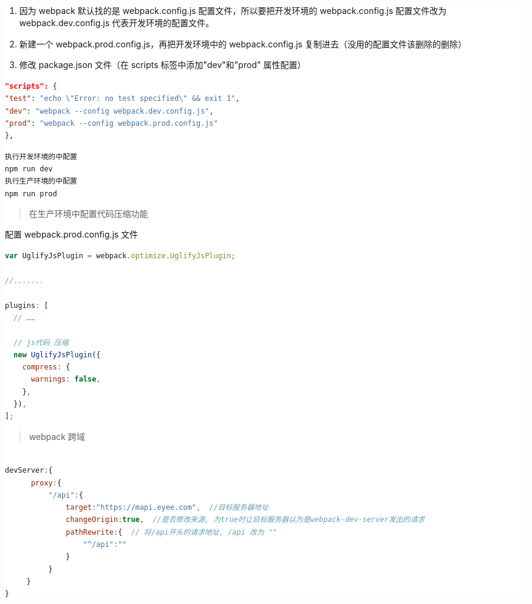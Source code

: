 1. 因为 webpack 默认找的是 webpack.config.js 配置文件，所以要把开发环境的 webpack.config.js 配置文件改为 webpack.dev.config.js 代表开发环境的配置文件。

2. 新建一个 webpack.prod.config.js，再把开发环境中的 webpack.config.js 复制进去（没用的配置文件该删除的删除）

3. 修改 package.json 文件（在 scripts 标签中添加"dev"和"prod" 属性配置）

```json
"scripts": {
"test": "echo \"Error: no test specified\" && exit 1",
"dev": "webpack --config webpack.dev.config.js",
"prod": "webpack --config webpack.prod.config.js"
},
```

```
执行开发环境的中配置
npm run dev
执行生产环境的中配置
npm run prod
```

> 在生产环境中配置代码压缩功能

配置 webpack.prod.config.js 文件

```js
var UglifyJsPlugin = webpack.optimize.UglifyJsPlugin;

//.......

plugins: [
  // ……

  // js代码 压缩
  new UglifyJsPlugin({
    compress: {
      warnings: false,
    },
  }),
];
```

> webpack 跨域

```js

devServer:{
      proxy:{
          "/api":{
              target:"https://mapi.eyee.com",  //目标服务器地址
              changeOrigin:true,  //是否修改来源, 为true时让目标服务器以为是webpack-dev-server发出的请求
              pathRewrite:{  // 将/api开头的请求地址, /api 改为 ""
                  "^/api":""
              }
          }
     }
}

```
